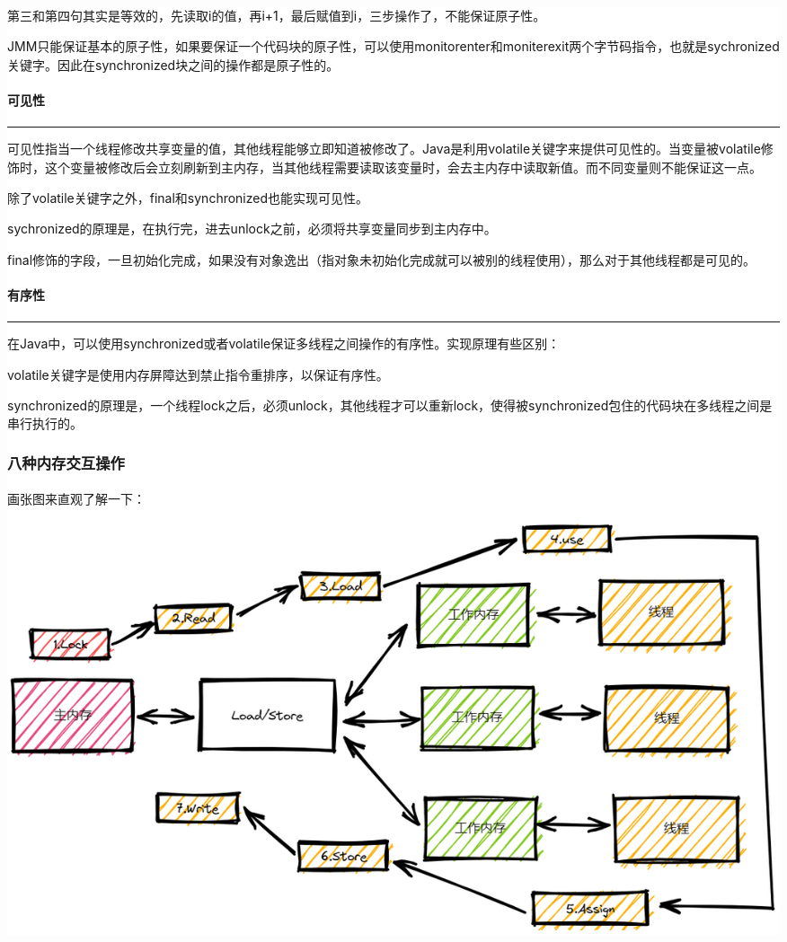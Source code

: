 第三和第四句其实是等效的，先读取i的值，再i+1，最后赋值到i，三步操作了，不能保证原子性。

JMM只能保证基本的原子性，如果要保证一个代码块的原子性，可以使用monitorenter和moniterexit两个字节码指令，也就是sychronized关键字。因此在synchronized块之间的操作都是原子性的。

#### 可见性

****

可见性指当一个线程修改共享变量的值，其他线程能够立即知道被修改了。Java是利用volatile关键字来提供可见性的。当变量被volatile修饰时，这个变量被修改后会立刻刷新到主内存，当其他线程需要读取该变量时，会去主内存中读取新值。而不同变量则不能保证这一点。

除了volatile关键字之外，final和synchronized也能实现可见性。

sychronized的原理是，在执行完，进去unlock之前，必须将共享变量同步到主内存中。

final修饰的字段，一旦初始化完成，如果没有对象逸出（指对象未初始化完成就可以被别的线程使用），那么对于其他线程都是可见的。

#### 有序性

****

在Java中，可以使用synchronized或者volatile保证多线程之间操作的有序性。实现原理有些区别：

volatile关键字是使用内存屏障达到禁止指令重排序，以保证有序性。

synchronized的原理是，一个线程lock之后，必须unlock，其他线程才可以重新lock，使得被synchronized包住的代码块在多线程之间是串行执行的。

### 八种内存交互操作

画张图来直观了解一下：

![8种内存交互操作](image/8种内存交互操作.png)
